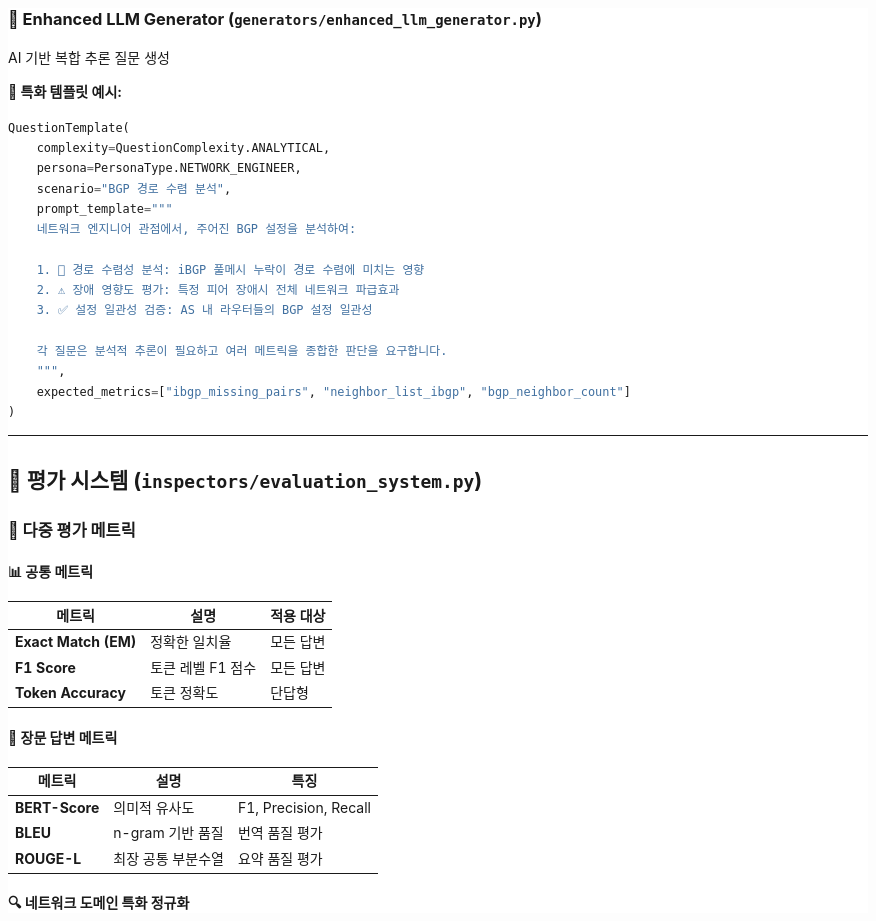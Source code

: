 ### 🤖 Enhanced LLM Generator (`generators/enhanced_llm_generator.py`)

AI 기반 복합 추론 질문 생성

**🎨 특화 템플릿 예시:**

```python
QuestionTemplate(
    complexity=QuestionComplexity.ANALYTICAL,
    persona=PersonaType.NETWORK_ENGINEER,
    scenario="BGP 경로 수렴 분석",
    prompt_template="""
    네트워크 엔지니어 관점에서, 주어진 BGP 설정을 분석하여:

    1. 🔄 경로 수렴성 분석: iBGP 풀메시 누락이 경로 수렴에 미치는 영향
    2. ⚠️ 장애 영향도 평가: 특정 피어 장애시 전체 네트워크 파급효과  
    3. ✅ 설정 일관성 검증: AS 내 라우터들의 BGP 설정 일관성

    각 질문은 분석적 추론이 필요하고 여러 메트릭을 종합한 판단을 요구합니다.
    """,
    expected_metrics=["ibgp_missing_pairs", "neighbor_list_ibgp", "bgp_neighbor_count"]
)
```

---

## 🎨 평가 시스템 (`inspectors/evaluation_system.py`)

### 📏 다중 평가 메트릭

#### 📊 공통 메트릭

| 메트릭                  | 설명          | 적용 대상 |
| -------------------- | ----------- | ----- |
| **Exact Match (EM)** | 정확한 일치율     | 모든 답변 |
| **F1 Score**         | 토큰 레벨 F1 점수 | 모든 답변 |
| **Token Accuracy**   | 토큰 정확도      | 단답형   |

#### 📝 장문 답변 메트릭

| 메트릭            | 설명           | 특징                    |
| -------------- | ------------ | --------------------- |
| **BERT-Score** | 의미적 유사도      | F1, Precision, Recall |
| **BLEU**       | n-gram 기반 품질 | 번역 품질 평가              |
| **ROUGE-L**    | 최장 공통 부분수열   | 요약 품질 평가              |

#### 🔍 네트워크 도메인 특화 정규화
